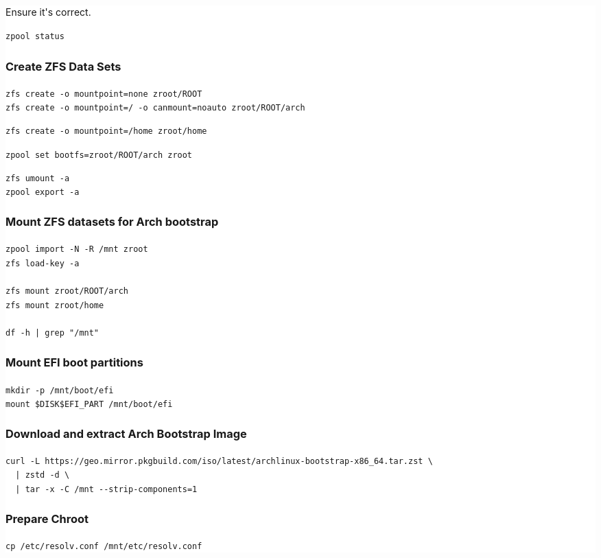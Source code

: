 Ensure it's correct.

```
zpool status
```

### Create ZFS Data Sets

```
zfs create -o mountpoint=none zroot/ROOT
zfs create -o mountpoint=/ -o canmount=noauto zroot/ROOT/arch
```

```
zfs create -o mountpoint=/home zroot/home
```

```
zpool set bootfs=zroot/ROOT/arch zroot
```

```
zfs umount -a
zpool export -a
```

### Mount ZFS datasets for Arch bootstrap

```
zpool import -N -R /mnt zroot
zfs load-key -a

zfs mount zroot/ROOT/arch
zfs mount zroot/home

df -h | grep "/mnt"
```

### Mount EFI boot partitions

```
mkdir -p /mnt/boot/efi
mount $DISK$EFI_PART /mnt/boot/efi
```

### Download and extract Arch Bootstrap Image

```
curl -L https://geo.mirror.pkgbuild.com/iso/latest/archlinux-bootstrap-x86_64.tar.zst \
  | zstd -d \
  | tar -x -C /mnt --strip-components=1
```

### Prepare Chroot 

```
cp /etc/resolv.conf /mnt/etc/resolv.conf
```
